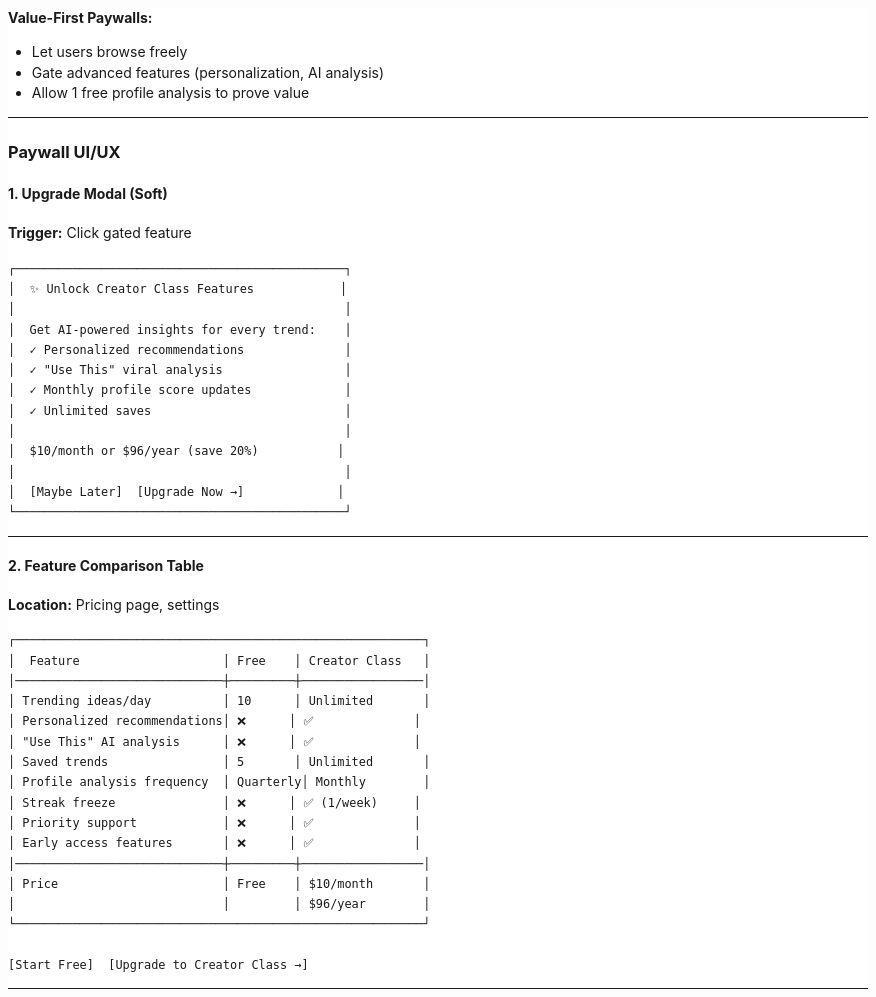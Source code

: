 **Value-First Paywalls:**
- Let users browse freely
- Gate advanced features (personalization, AI analysis)
- Allow 1 free profile analysis to prove value

---

### Paywall UI/UX

#### 1. Upgrade Modal (Soft)
**Trigger:** Click gated feature
```
┌──────────────────────────────────────────────┐
│  ✨ Unlock Creator Class Features            │
│                                              │
│  Get AI-powered insights for every trend:    │
│  ✓ Personalized recommendations              │
│  ✓ "Use This" viral analysis                 │
│  ✓ Monthly profile score updates             │
│  ✓ Unlimited saves                           │
│                                              │
│  $10/month or $96/year (save 20%)           │
│                                              │
│  [Maybe Later]  [Upgrade Now →]             │
└──────────────────────────────────────────────┘
```

---

#### 2. Feature Comparison Table
**Location:** Pricing page, settings
```
┌─────────────────────────────────────────────────────────┐
│  Feature                    │ Free    │ Creator Class   │
│─────────────────────────────┼─────────┼─────────────────│
│ Trending ideas/day          │ 10      │ Unlimited       │
│ Personalized recommendations│ ❌      │ ✅              │
│ "Use This" AI analysis      │ ❌      │ ✅              │
│ Saved trends                │ 5       │ Unlimited       │
│ Profile analysis frequency  │ Quarterly│ Monthly        │
│ Streak freeze               │ ❌      │ ✅ (1/week)     │
│ Priority support            │ ❌      │ ✅              │
│ Early access features       │ ❌      │ ✅              │
│─────────────────────────────┼─────────┼─────────────────│
│ Price                       │ Free    │ $10/month       │
│                             │         │ $96/year        │
└─────────────────────────────────────────────────────────┘

[Start Free]  [Upgrade to Creator Class →]
```

---
